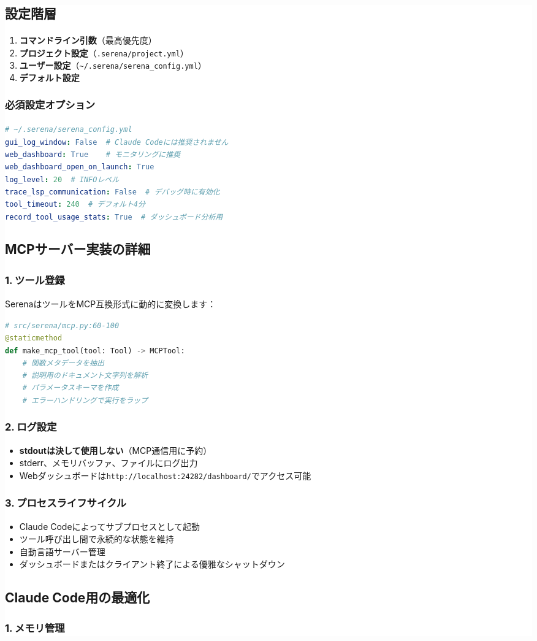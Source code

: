 ## 設定階層

1. **コマンドライン引数**（最高優先度）
2. **プロジェクト設定**（`.serena/project.yml`）
3. **ユーザー設定**（`~/.serena/serena_config.yml`）
4. **デフォルト設定**

### 必須設定オプション

```yaml
# ~/.serena/serena_config.yml
gui_log_window: False  # Claude Codeには推奨されません
web_dashboard: True    # モニタリングに推奨
web_dashboard_open_on_launch: True
log_level: 20  # INFOレベル
trace_lsp_communication: False  # デバッグ時に有効化
tool_timeout: 240  # デフォルト4分
record_tool_usage_stats: True  # ダッシュボード分析用
```

## MCPサーバー実装の詳細

### 1. ツール登録

SerenaはツールをMCP互換形式に動的に変換します：

```python
# src/serena/mcp.py:60-100
@staticmethod
def make_mcp_tool(tool: Tool) -> MCPTool:
    # 関数メタデータを抽出
    # 説明用のドキュメント文字列を解析
    # パラメータスキーマを作成
    # エラーハンドリングで実行をラップ
```

### 2. ログ設定

- **stdoutは決して使用しない**（MCP通信用に予約）
- stderr、メモリバッファ、ファイルにログ出力
- Webダッシュボードは`http://localhost:24282/dashboard/`でアクセス可能

### 3. プロセスライフサイクル

- Claude Codeによってサブプロセスとして起動
- ツール呼び出し間で永続的な状態を維持
- 自動言語サーバー管理
- ダッシュボードまたはクライアント終了による優雅なシャットダウン

## Claude Code用の最適化

### 1. メモリ管理
